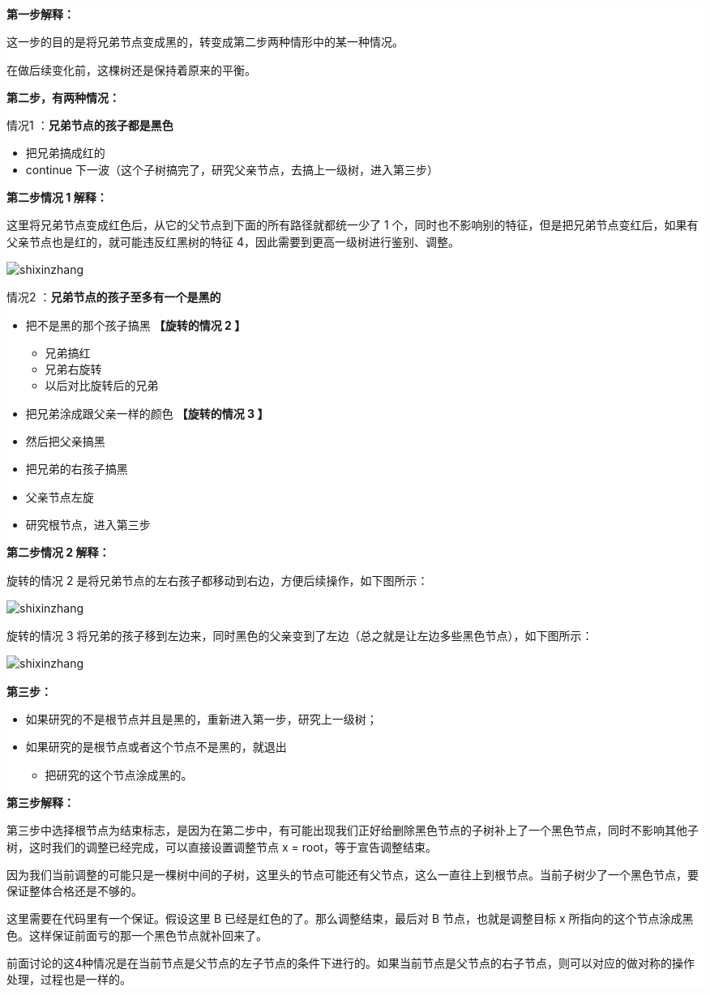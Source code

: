 **第一步解释：**

这一步的目的是将兄弟节点变成黑的，转变成第二步两种情形中的某一种情况。

在做后续变化前，这棵树还是保持着原来的平衡。

**第二步，有两种情况：**

情况1 ：**兄弟节点的孩子都是黑色**

* 把兄弟搞成红的
* continue 下一波（这个子树搞完了，研究父亲节点，去搞上一级树，进入第三步）

**第二步情况 1 解释：**

这里将兄弟节点变成红色后，从它的父节点到下面的所有路径就都统一少了 1 个，同时也不影响别的特征，但是把兄弟节点变红后，如果有父亲节点也是红的，就可能违反红黑树的特征 4，因此需要到更高一级树进行鉴别、调整。

![shixinzhang][61]

情况2 ：**兄弟节点的孩子至多有一个是黑的**

* 把不是黑的那个孩子搞黑 **【旋转的情况 2 】**  

    * 兄弟搞红
    * 兄弟右旋转
    * 以后对比旋转后的兄弟

* 把兄弟涂成跟父亲一样的颜色 **【旋转的情况 3 】**
* 然后把父亲搞黑
* 把兄弟的右孩子搞黑
* 父亲节点左旋
* 研究根节点，进入第三步

**第二步情况 2 解释：**

旋转的情况 2 是将兄弟节点的左右孩子都移动到右边，方便后续操作，如下图所示：

![shixinzhang][62]

旋转的情况 3 将兄弟的孩子移到左边来，同时黑色的父亲变到了左边（总之就是让左边多些黑色节点），如下图所示：

![shixinzhang][63]

**第三步：**

* 如果研究的不是根节点并且是黑的，重新进入第一步，研究上一级树；
* 如果研究的是根节点或者这个节点不是黑的，就退出   

    * 把研究的这个节点涂成黑的。

**第三步解释：**

第三步中选择根节点为结束标志，是因为在第二步中，有可能出现我们正好给删除黑色节点的子树补上了一个黑色节点，同时不影响其他子树，这时我们的调整已经完成，可以直接设置调整节点 x = root，等于宣告调整结束。

因为我们当前调整的可能只是一棵树中间的子树，这里头的节点可能还有父节点，这么一直往上到根节点。当前子树少了一个黑色节点，要保证整体合格还是不够的。

这里需要在代码里有一个保证。假设这里 B 已经是红色的了。那么调整结束，最后对 B 节点，也就是调整目标 x 所指向的这个节点涂成黑色。这样保证前面亏的那一个黑色节点就补回来了。

前面讨论的这4种情况是在当前节点是父节点的左子节点的条件下进行的。如果当前节点是父节点的右子节点，则可以对应的做对称的操作处理，过程也是一样的。


[0]: /u011240877/article/details/53329023
[1]: http://www.csdn.net/tag/%e6%95%b0%e6%8d%ae%e7%bb%93%e6%9e%84
[2]: http://www.csdn.net/tag/%e7%ba%a2%e9%bb%91%e6%a0%91
[7]: #
[8]: #t0
[9]: #t1
[10]: #t2
[11]: #t3
[12]: #t4
[13]: #t5
[14]: #t6
[15]: #t7
[16]: #t8
[17]: #t9
[18]: #t10
[19]: #t11
[20]: #t12
[21]: #t13
[22]: #t14
[23]: #t15
[24]: #t16
[25]: #t17
[26]: #t18
[27]: #t19
[28]: #什么是红黑树
[29]: #黑色高度
[30]: #红黑树的-5-个特性
[31]: #红黑树的左旋右旋
[32]: #指定节点-x-的左旋-右图转成左图
[33]: #指定节点-y-的右旋左图转成右图
[34]: #红黑树的平衡插入
[35]: #二叉查找树的插入
[36]: #插入后调整红黑树结构
[37]: #调整思想
[38]: #插入染红后的调整有-2-种情况
[39]: #根据-treemap-的代码来验证这个过程
[40]: #红黑树的平衡删除
[41]: #二叉查找树的删除
[42]: #删除后的结构调整
[43]: #调整思想-1
[44]: #删除后的调整主要分三步
[45]: #根据-treemap-的代码来验证这个过程-1
[46]: #总结
[47]: #thanks
[48]: http://blog.csdn.net/u011240877/article/details/53242179
[49]: ./img/20161120170528505.png
[50]: http://lib.csdn.net/base/java
[51]: ./img/20161123195416588.png
[52]: ./img/20161122151257178.png
[53]: ./img/20161124230315601.png
[54]: ./img/20161124231243808.png
[55]: ./img/20161124232701040.png
[56]: http://blog.csdn.net/u011240877/article/details/53242179#3删除
[57]: http://shmilyaw-hotmail-com.iteye.com/blog/1836431
[58]: ./img/20161124234139529.png
[59]: ./img/20161124234238712.png
[60]: ./img/20161122161156641.png
[61]: ./img/20161123181139013.png
[62]: ./img/20161123191629854.png
[63]: ./img/20161123191513353.png
[64]: ./img/20161123154156508.png
[65]: ./img/20161123193345472.png
[66]: http://lib.csdn.net/base/datastructure
[67]: http://blog.csdn.net/coolingxyz
[68]: http://xu-laoshi.cn/shujujiegou/flash.html
[69]: http://sandbox.runjs.cn/show/2nngvn8w
[70]: http://en.wikipedia.org/wiki/Red
[71]: http://www.cnblogs.com/skywang12345/p/3245399.html
[72]: http://blog.csdn.net/speedme/article/details/18743445
[73]: http://blog.csdn.net/eson_15/article/details/51144079
[74]: http://blog.csdn.net/v_july_v/article/details/6105630
[75]: http://dongxicheng.org/structure/red-black-tree/